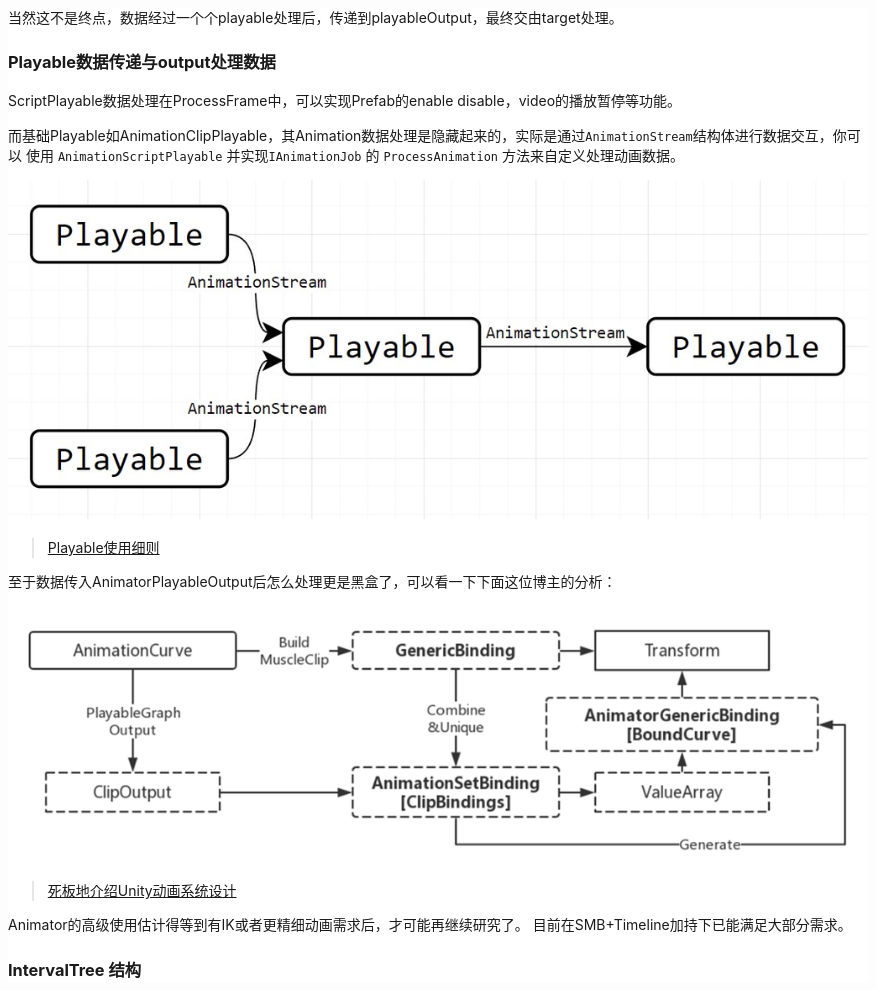 当然这不是终点，数据经过一个个playable处理后，传递到playableOutput，最终交由target处理。
### Playable数据传递与output处理数据

ScriptPlayable数据处理在ProcessFrame中，可以实现Prefab的enable disable，video的播放暂停等功能。

而基础Playable如AnimationClipPlayable，其Animation数据处理是隐藏起来的，实际是通过`AnimationStream`结构体进行数据交互，你可以 使用 `AnimationScriptPlayable` 并实现`IAnimationJob` 的 `ProcessAnimation` 方法来自定义处理动画数据。

![](image/AnimationStream.png)

> [Playable使用细则](https://zhuanlan.zhihu.com/p/632890306)

至于数据传入AnimatorPlayableOutput后怎么处理更是黑盒了，可以看一下下面这位博主的分析：

![](image/Subsequent%20data%20processing%20of%20AnimatorPlayableOutput.png)

> [死板地介绍Unity动画系统设计](https://zhuanlan.zhihu.com/p/305825751)

Animator的高级使用估计得等到有IK或者更精细动画需求后，才可能再继续研究了。
目前在SMB+Timeline加持下已能满足大部分需求。

### IntervalTree 结构
